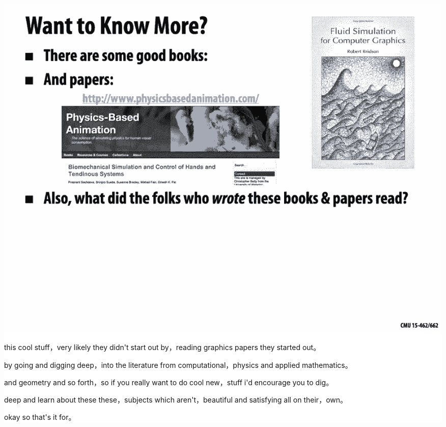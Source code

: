 ![](img/3de7abc406036e88454e22c0b3c80a4a_31.png)

this cool stuff，very likely they didn't start out by，reading graphics papers they started out。

by going and digging deep，into the literature from computational，physics and applied mathematics。

and geometry and so forth，so if you really want to do cool new，stuff i'd encourage you to dig。

deep and learn about these these，subjects which aren't，beautiful and satisfying all on their，own。

okay so that's it for。